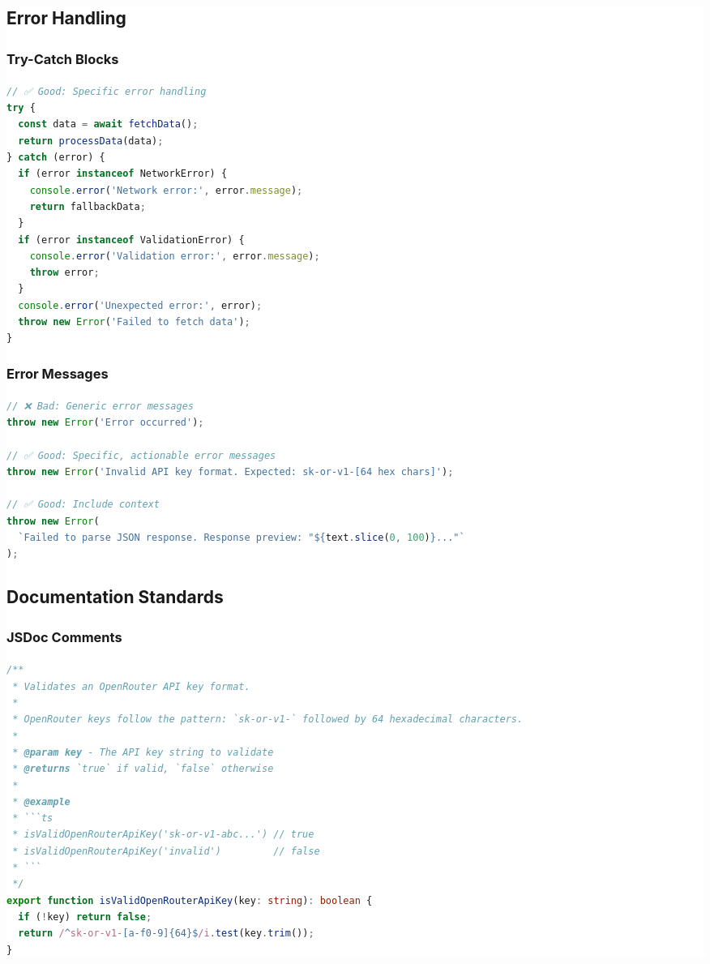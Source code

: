 ## Error Handling

### Try-Catch Blocks

```typescript
// ✅ Good: Specific error handling
try {
  const data = await fetchData();
  return processData(data);
} catch (error) {
  if (error instanceof NetworkError) {
    console.error('Network error:', error.message);
    return fallbackData;
  }
  if (error instanceof ValidationError) {
    console.error('Validation error:', error.message);
    throw error;
  }
  console.error('Unexpected error:', error);
  throw new Error('Failed to fetch data');
}
```

### Error Messages

```typescript
// ❌ Bad: Generic error messages
throw new Error('Error occurred');

// ✅ Good: Specific, actionable error messages
throw new Error('Invalid API key format. Expected: sk-or-v1-[64 hex chars]');

// ✅ Good: Include context
throw new Error(
  `Failed to parse JSON response. Response preview: "${text.slice(0, 100)}..."`
);
```

## Documentation Standards

### JSDoc Comments

````typescript
/**
 * Validates an OpenRouter API key format.
 *
 * OpenRouter keys follow the pattern: `sk-or-v1-` followed by 64 hexadecimal characters.
 *
 * @param key - The API key string to validate
 * @returns `true` if valid, `false` otherwise
 *
 * @example
 * ```ts
 * isValidOpenRouterApiKey('sk-or-v1-abc...') // true
 * isValidOpenRouterApiKey('invalid')         // false
 * ```
 */
export function isValidOpenRouterApiKey(key: string): boolean {
  if (!key) return false;
  return /^sk-or-v1-[a-f0-9]{64}$/i.test(key.trim());
}
````
